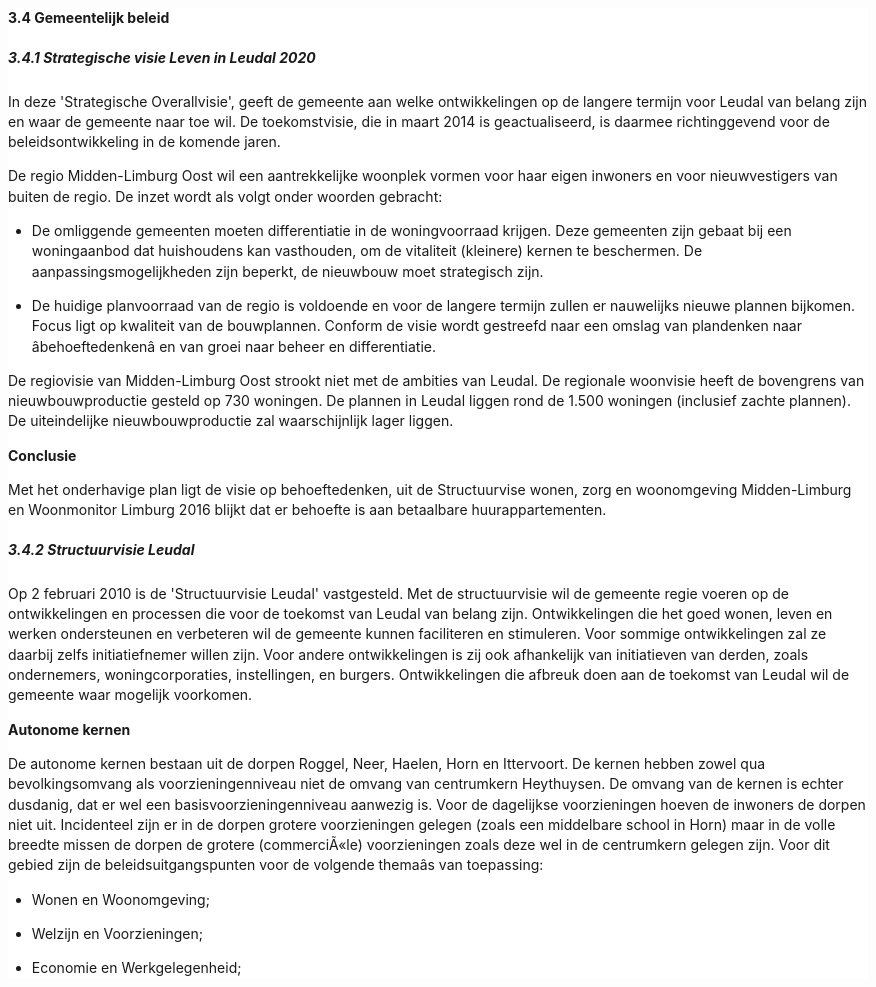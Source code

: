 #### 3\.4 Gemeentelijk beleid

##### 3\.4\.1 Strategische visie Leven in Leudal 2020

In deze 'Strategische Overallvisie', geeft de gemeente aan welke ontwikkelingen op de langere termijn voor Leudal van belang zijn en waar de gemeente naar toe wil. De toekomstvisie, die in maart 2014 is geactualiseerd, is daarmee richtinggevend voor de beleidsontwikkeling in de komende jaren.

De regio Midden\-Limburg Oost wil een aantrekkelijke woonplek vormen voor haar eigen inwoners en voor nieuwvestigers van buiten de regio. De inzet wordt als volgt onder woorden gebracht:

* De omliggende gemeenten moeten differentiatie in de woningvoorraad krijgen. Deze gemeenten zijn gebaat bij een woningaanbod dat huishoudens kan vasthouden, om de vitaliteit (kleinere) kernen te beschermen. De aanpassingsmogelijkheden zijn beperkt, de nieuwbouw moet strategisch zijn.

* De huidige planvoorraad van de regio is voldoende en voor de langere termijn zullen er nauwelijks nieuwe plannen bijkomen. Focus ligt op kwaliteit van de bouwplannen. Conform de visie wordt gestreefd naar een omslag van plandenken naar âbehoeftedenkenâ en van groei naar beheer en differentiatie.

De regiovisie van Midden\-Limburg Oost strookt niet met de ambities van Leudal. De regionale woonvisie heeft de bovengrens van nieuwbouwproductie gesteld op 730 woningen. De plannen in Leudal liggen rond de 1\.500 woningen (inclusief zachte plannen). De uiteindelijke nieuwbouwproductie zal waarschijnlijk lager liggen.

**Conclusie**

Met het onderhavige plan ligt de visie op behoeftedenken, uit de Structuurvise wonen, zorg en woonomgeving Midden\-Limburg en Woonmonitor Limburg 2016 blijkt dat er behoefte is aan betaalbare huurappartementen.

##### 3\.4\.2 Structuurvisie Leudal

Op 2 februari 2010 is de 'Structuurvisie Leudal' vastgesteld. Met de structuurvisie wil de gemeente regie voeren op de ontwikkelingen en processen die voor de toekomst van Leudal van belang zijn. Ontwikkelingen die het goed wonen, leven en werken ondersteunen en verbeteren wil de gemeente kunnen faciliteren en stimuleren. Voor sommige ontwikkelingen zal ze daarbij zelfs initiatiefnemer willen zijn. Voor andere ontwikkelingen is zij ook afhankelijk van initiatieven van derden, zoals ondernemers, woningcorporaties, instellingen, en burgers. Ontwikkelingen die afbreuk doen aan de toekomst van Leudal wil de gemeente waar mogelijk voorkomen.

**Autonome kernen**

De autonome kernen bestaan uit de dorpen Roggel, Neer, Haelen, Horn en Ittervoort. De kernen hebben zowel qua bevolkingsomvang als voorzieningenniveau niet de omvang van centrumkern Heythuysen. De omvang van de kernen is echter dusdanig, dat er wel een basisvoorzieningenniveau aanwezig is. Voor de dagelijkse voorzieningen hoeven de inwoners de dorpen niet uit. Incidenteel zijn er in de dorpen grotere voorzieningen gelegen (zoals een middelbare school in Horn) maar in de volle breedte missen de dorpen de grotere (commerciÃ«le) voorzieningen zoals deze wel in de centrumkern gelegen zijn. Voor dit gebied zijn de beleidsuitgangspunten voor de volgende themaâs van toepassing:

* Wonen en Woonomgeving;

* Welzijn en Voorzieningen;

* Economie en Werkgelegenheid;
